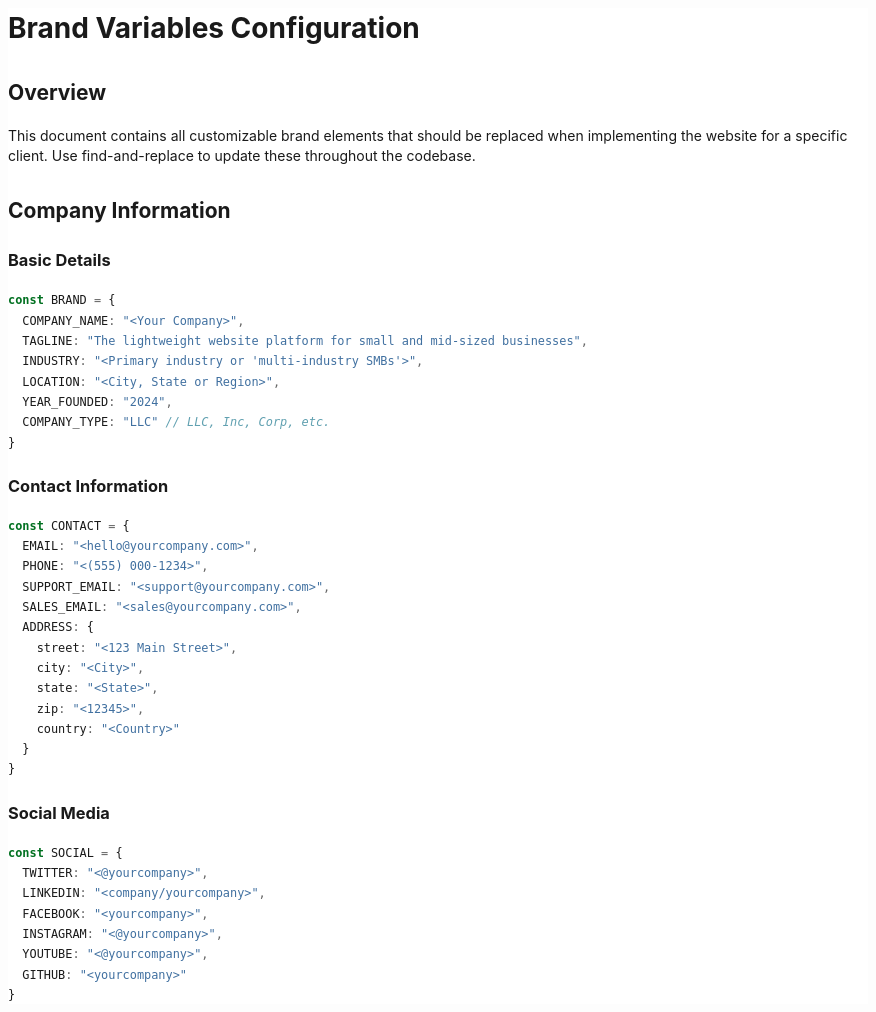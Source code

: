 # Brand Variables Configuration

## Overview
This document contains all customizable brand elements that should be replaced when implementing the website for a specific client. Use find-and-replace to update these throughout the codebase.

## Company Information

### Basic Details
```typescript
const BRAND = {
  COMPANY_NAME: "<Your Company>",
  TAGLINE: "The lightweight website platform for small and mid-sized businesses",
  INDUSTRY: "<Primary industry or 'multi-industry SMBs'>",
  LOCATION: "<City, State or Region>",
  YEAR_FOUNDED: "2024",
  COMPANY_TYPE: "LLC" // LLC, Inc, Corp, etc.
}
```

### Contact Information
```typescript
const CONTACT = {
  EMAIL: "<hello@yourcompany.com>",
  PHONE: "<(555) 000-1234>",
  SUPPORT_EMAIL: "<support@yourcompany.com>",
  SALES_EMAIL: "<sales@yourcompany.com>",
  ADDRESS: {
    street: "<123 Main Street>",
    city: "<City>",
    state: "<State>",
    zip: "<12345>",
    country: "<Country>"
  }
}
```

### Social Media
```typescript
const SOCIAL = {
  TWITTER: "<@yourcompany>",
  LINKEDIN: "<company/yourcompany>",
  FACEBOOK: "<yourcompany>",
  INSTAGRAM: "<@yourcompany>",
  YOUTUBE: "<@yourcompany>",
  GITHUB: "<yourcompany>"
}
```
